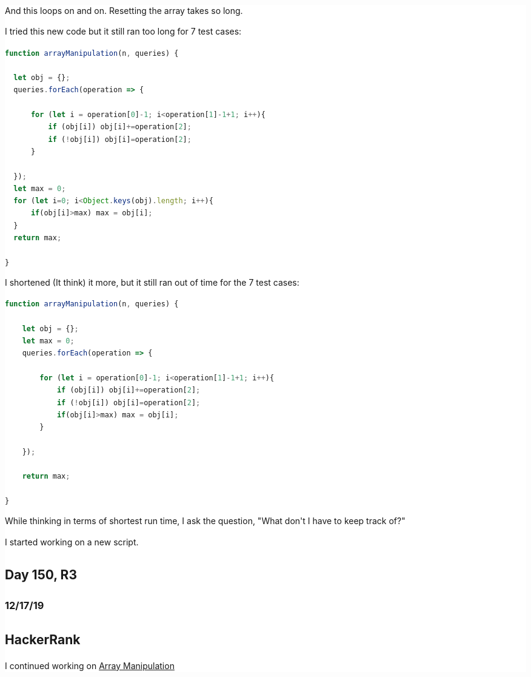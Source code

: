   And this loops on and on. Resetting the array takes so long.

  I tried this new code but it still ran too long for 7 test cases:

  ```javascript
  function arrayManipulation(n, queries) {

    let obj = {};
    queries.forEach(operation => {

        for (let i = operation[0]-1; i<operation[1]-1+1; i++){
            if (obj[i]) obj[i]+=operation[2];
            if (!obj[i]) obj[i]=operation[2];
        }

    });
    let max = 0;
    for (let i=0; i<Object.keys(obj).length; i++){
        if(obj[i]>max) max = obj[i];
    }
    return max;

  }
  ```

  I shortened (It think) it more, but it still ran out of time for the 7 test cases:

  ```javascript
  function arrayManipulation(n, queries) {

      let obj = {};
      let max = 0;
      queries.forEach(operation => {

          for (let i = operation[0]-1; i<operation[1]-1+1; i++){
              if (obj[i]) obj[i]+=operation[2];
              if (!obj[i]) obj[i]=operation[2];
              if(obj[i]>max) max = obj[i];
          }

      });

      return max;

  }
  ```

  While thinking in terms of shortest run time, I ask the question, "What don't I have to keep track of?"

  I started working on a new script.

## Day 150, R3
### 12/17/19
  ## HackerRank
  I continued working on [Array Manipulation](https://www.hackerrank.com/challenges/crush/problem?h_l=interview&playlist_slugs%5B%5D=interview-preparation-kit&playlist_slugs%5B%5D=arrays)
